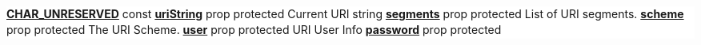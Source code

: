 
</td>
<td></td>
</tr>
<tr>
<th><a href="#CHAR_UNRESERVED"><strong>CHAR_UNRESERVED</strong></a></th>
<td>const</td>
<td>


</td>
<td></td>
</tr>

<tr>
<th><a href="#uriString"><strong>uriString</strong></a></th>
<td>prop</td>
<td>
protected

</td>
<td>Current URI string</td>
</tr>
<tr>
<th><a href="#segments"><strong>segments</strong></a></th>
<td>prop</td>
<td>
protected

</td>
<td>List of URI segments.</td>
</tr>
<tr>
<th><a href="#scheme"><strong>scheme</strong></a></th>
<td>prop</td>
<td>
protected

</td>
<td>The URI Scheme.</td>
</tr>
<tr>
<th><a href="#user"><strong>user</strong></a></th>
<td>prop</td>
<td>
protected

</td>
<td>URI User Info</td>
</tr>
<tr>
<th><a href="#password"><strong>password</strong></a></th>
<td>prop</td>
<td>
protected
